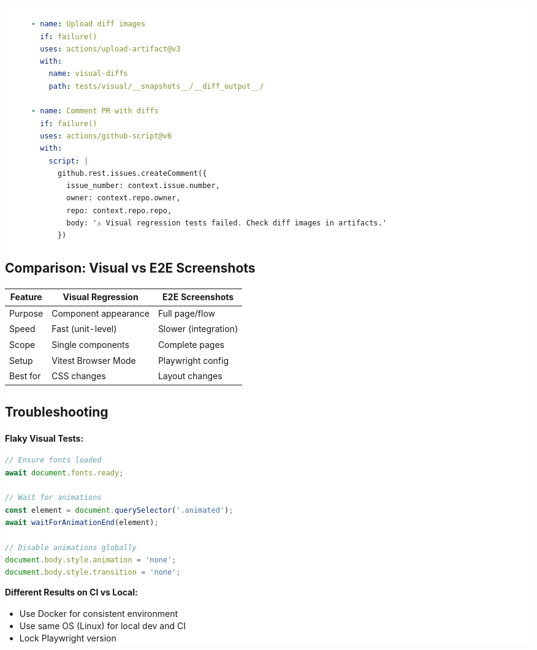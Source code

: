 ```yaml

      - name: Upload diff images
        if: failure()
        uses: actions/upload-artifact@v3
        with:
          name: visual-diffs
          path: tests/visual/__snapshots__/__diff_output__/

      - name: Comment PR with diffs
        if: failure()
        uses: actions/github-script@v6
        with:
          script: |
            github.rest.issues.createComment({
              issue_number: context.issue.number,
              owner: context.repo.owner,
              repo: context.repo.repo,
              body: '⚠️ Visual regression tests failed. Check diff images in artifacts.'
            })
```

## Comparison: Visual vs E2E Screenshots

| Feature | Visual Regression | E2E Screenshots |
|---------|------------------|-----------------|
| Purpose | Component appearance | Full page/flow |
| Speed | Fast (unit-level) | Slower (integration) |
| Scope | Single components | Complete pages |
| Setup | Vitest Browser Mode | Playwright config |
| Best for | CSS changes | Layout changes |

## Troubleshooting

**Flaky Visual Tests:**
```javascript
// Ensure fonts loaded
await document.fonts.ready;

// Wait for animations
const element = document.querySelector('.animated');
await waitForAnimationEnd(element);

// Disable animations globally
document.body.style.animation = 'none';
document.body.style.transition = 'none';
```

**Different Results on CI vs Local:**
- Use Docker for consistent environment
- Use same OS (Linux) for local dev and CI
- Lock Playwright version
